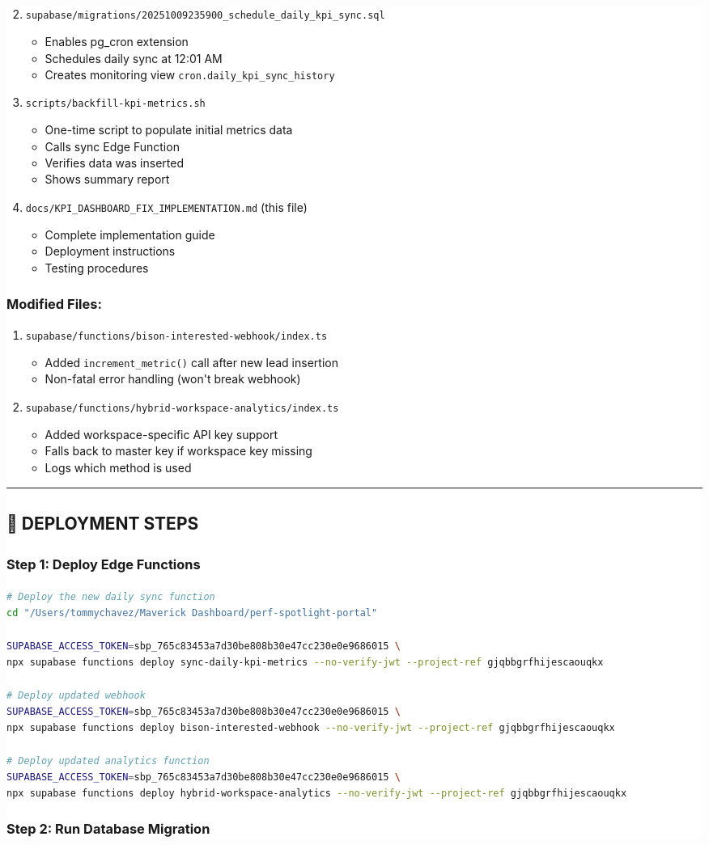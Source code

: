 2. `supabase/migrations/20251009235900_schedule_daily_kpi_sync.sql`
   - Enables pg_cron extension
   - Schedules daily sync at 12:01 AM
   - Creates monitoring view `cron.daily_kpi_sync_history`

3. `scripts/backfill-kpi-metrics.sh`
   - One-time script to populate initial metrics data
   - Calls sync Edge Function
   - Verifies data was inserted
   - Shows summary report

4. `docs/KPI_DASHBOARD_FIX_IMPLEMENTATION.md` (this file)
   - Complete implementation guide
   - Deployment instructions
   - Testing procedures

### **Modified Files:**
1. `supabase/functions/bison-interested-webhook/index.ts`
   - Added `increment_metric()` call after new lead insertion
   - Non-fatal error handling (won't break webhook)

2. `supabase/functions/hybrid-workspace-analytics/index.ts`
   - Added workspace-specific API key support
   - Falls back to master key if workspace key missing
   - Logs which method is used

---

## 🚀 DEPLOYMENT STEPS

### **Step 1: Deploy Edge Functions**

```bash
# Deploy the new daily sync function
cd "/Users/tommychavez/Maverick Dashboard/perf-spotlight-portal"

SUPABASE_ACCESS_TOKEN=sbp_765c83453a7d30be808b30e47cc230e0e9686015 \
npx supabase functions deploy sync-daily-kpi-metrics --no-verify-jwt --project-ref gjqbbgrfhijescaouqkx

# Deploy updated webhook
SUPABASE_ACCESS_TOKEN=sbp_765c83453a7d30be808b30e47cc230e0e9686015 \
npx supabase functions deploy bison-interested-webhook --no-verify-jwt --project-ref gjqbbgrfhijescaouqkx

# Deploy updated analytics function
SUPABASE_ACCESS_TOKEN=sbp_765c83453a7d30be808b30e47cc230e0e9686015 \
npx supabase functions deploy hybrid-workspace-analytics --no-verify-jwt --project-ref gjqbbgrfhijescaouqkx
```

### **Step 2: Run Database Migration**
